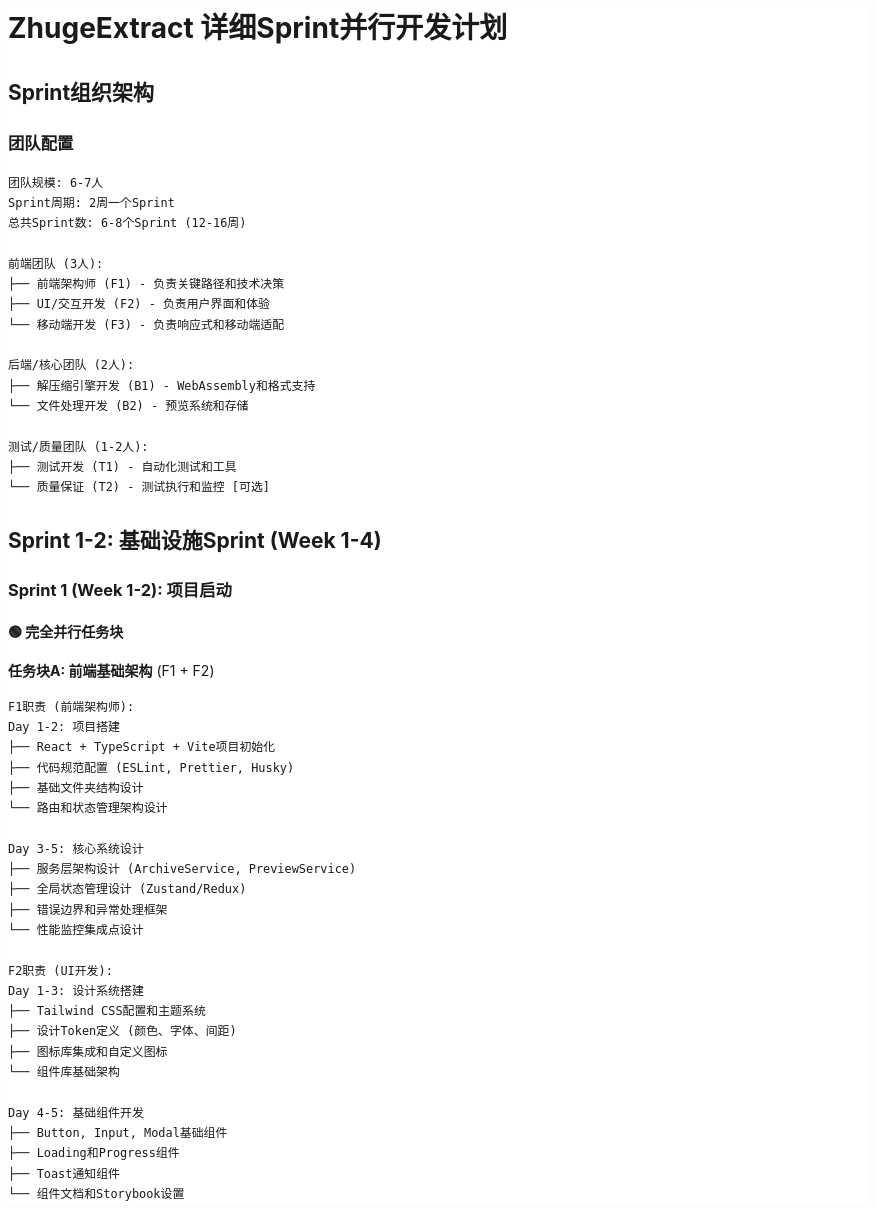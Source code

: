# ZhugeExtract 详细Sprint并行开发计划

## Sprint组织架构

### 团队配置
```
团队规模: 6-7人
Sprint周期: 2周一个Sprint
总共Sprint数: 6-8个Sprint (12-16周)

前端团队 (3人):
├── 前端架构师 (F1) - 负责关键路径和技术决策
├── UI/交互开发 (F2) - 负责用户界面和体验
└── 移动端开发 (F3) - 负责响应式和移动端适配

后端/核心团队 (2人):
├── 解压缩引擎开发 (B1) - WebAssembly和格式支持
└── 文件处理开发 (B2) - 预览系统和存储

测试/质量团队 (1-2人):
├── 测试开发 (T1) - 自动化测试和工具
└── 质量保证 (T2) - 测试执行和监控 [可选]
```

## Sprint 1-2: 基础设施Sprint (Week 1-4)

### Sprint 1 (Week 1-2): 项目启动

#### 🟢 完全并行任务块

**任务块A: 前端基础架构** (F1 + F2)
```
F1职责 (前端架构师):
Day 1-2: 项目搭建
├── React + TypeScript + Vite项目初始化
├── 代码规范配置 (ESLint, Prettier, Husky)
├── 基础文件夹结构设计
└── 路由和状态管理架构设计

Day 3-5: 核心系统设计
├── 服务层架构设计 (ArchiveService, PreviewService)
├── 全局状态管理设计 (Zustand/Redux)
├── 错误边界和异常处理框架
└── 性能监控集成点设计

F2职责 (UI开发):
Day 1-3: 设计系统搭建
├── Tailwind CSS配置和主题系统
├── 设计Token定义 (颜色、字体、间距)
├── 图标库集成和自定义图标
└── 组件库基础架构

Day 4-5: 基础组件开发
├── Button, Input, Modal基础组件
├── Loading和Progress组件
├── Toast通知组件
└── 组件文档和Storybook设置
```
